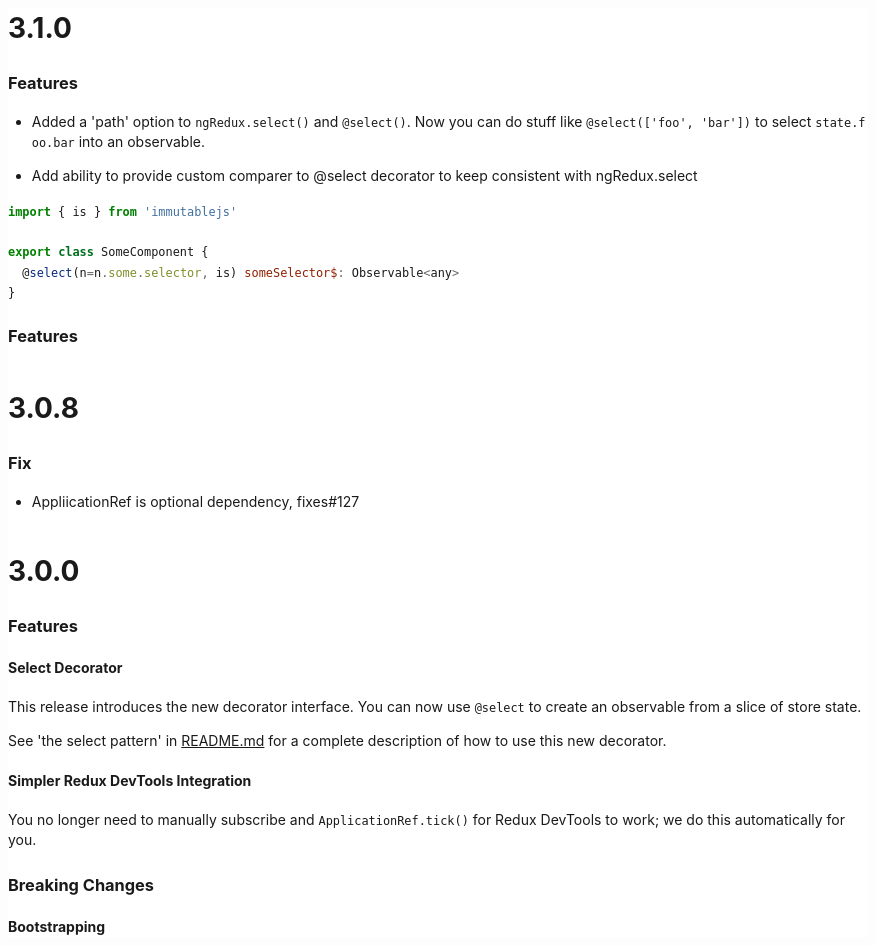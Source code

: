 ```typescript
```

# 3.1.0

### Features

* Added a 'path' option to `ngRedux.select()` and `@select()`. Now you can
do stuff like `@select(['foo', 'bar'])` to select `state.foo.bar` into
an observable.

* Add ability to provide custom comparer to @select decorator to keep consistent with ngRedux.select

```js
import { is } from 'immutablejs'

export class SomeComponent {
  @select(n=n.some.selector, is) someSelector$: Observable<any>
}

```
### Features

# 3.0.8

### Fix

* AppliicationRef is optional dependency, fixes#127

# 3.0.0

### Features

#### Select Decorator
This release introduces the new decorator interface. You can now use
`@select`  to create an observable from a slice of store state.

See 'the select pattern' in [README.md](README.md#the-select-pattern)
for a complete description of how to use this new decorator.

#### Simpler Redux DevTools Integration

You no longer need to manually subscribe and `ApplicationRef.tick()`
for Redux DevTools to work; we do this automatically for you.

### Breaking Changes

#### Bootstrapping
